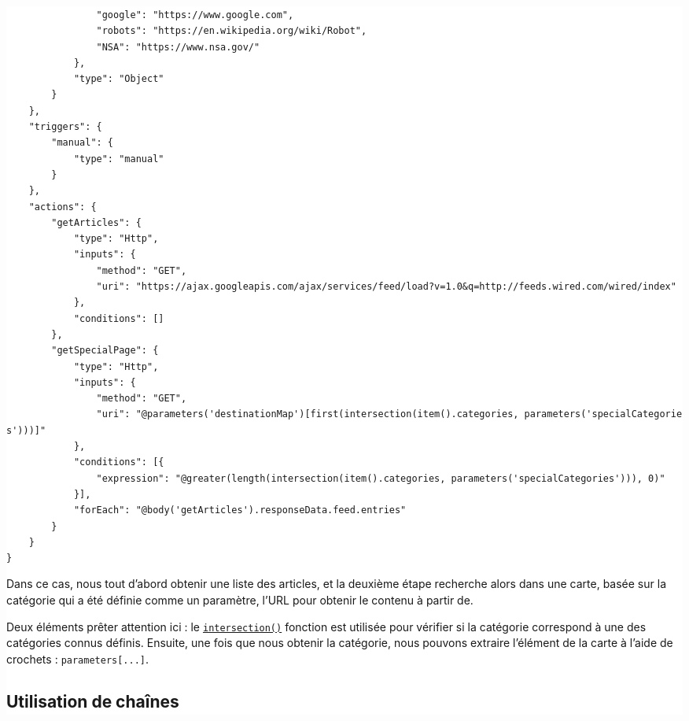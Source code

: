 ```
                "google": "https://www.google.com",
                "robots": "https://en.wikipedia.org/wiki/Robot",
                "NSA": "https://www.nsa.gov/"
            },
            "type": "Object"
        }
    },
    "triggers": {
        "manual": {
            "type": "manual"
        }
    },
    "actions": {
        "getArticles": {
            "type": "Http",
            "inputs": {
                "method": "GET",
                "uri": "https://ajax.googleapis.com/ajax/services/feed/load?v=1.0&q=http://feeds.wired.com/wired/index"
            },
            "conditions": []
        },
        "getSpecialPage": {
            "type": "Http",
            "inputs": {
                "method": "GET",
                "uri": "@parameters('destinationMap')[first(intersection(item().categories, parameters('specialCategories')))]"
            },
            "conditions": [{
                "expression": "@greater(length(intersection(item().categories, parameters('specialCategories'))), 0)"
            }],
            "forEach": "@body('getArticles').responseData.feed.entries"
        }
    }
}
```

Dans ce cas, nous tout d’abord obtenir une liste des articles, et la deuxième étape recherche alors dans une carte, basée sur la catégorie qui a été définie comme un paramètre, l’URL pour obtenir le contenu à partir de. 

Deux éléments prêter attention ici : le [`intersection()`](https://msdn.microsoft.com/library/azure/mt643789.aspx#intersection) fonction est utilisée pour vérifier si la catégorie correspond à une des catégories connus définis. Ensuite, une fois que nous obtenir la catégorie, nous pouvons extraire l’élément de la carte à l’aide de crochets : `parameters[...]`. 

## <a name="working-with-strings"></a>Utilisation de chaînes
